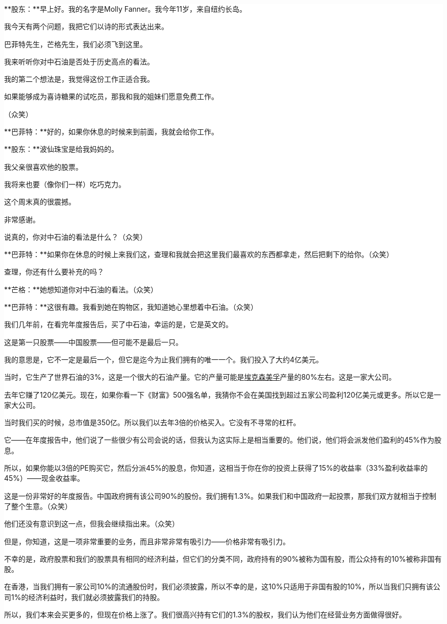 **股东：**早上好。我的名字是Molly Fanner。我今年11岁，来自纽约长岛。

我今天有两个问题，我把它们以诗的形式表达出来。

巴菲特先生，芒格先生，我们必须飞到这里。

我来听听你对中石油是否处于历史高点的看法。

我的第二个想法是，我觉得这份工作正适合我。

如果能够成为喜诗糖果的试吃员，那我和我的姐妹们愿意免费工作。

（众笑）

**巴菲特：**好的，如果你休息的时候来到前面，我就会给你工作。

**股东：**波仙珠宝是给我妈妈的。

我父亲很喜欢他的股票。

我将来也要（像你们一样）吃巧克力。

这个周末真的很震撼。

非常感谢。

说真的，你对中石油的看法是什么？（众笑）

**巴菲特：**如果你在休息的时候上来我们这，查理和我就会把这里我们最喜欢的东西都拿走，然后把剩下的给你。（众笑）

查理，你还有什么要补充的吗？

**芒格：**她想知道你对中石油的看法。（众笑）

**巴菲特：**这很有趣。我看到她在购物区，我知道她心里想着中石油。（众笑）

我们几年前，在看完年度报告后，买了中石油，幸运的是，它是英文的。

这是第一只股票——中国股票——但可能不是最后一只。

我的意思是，它不一定是最后一个，但它是迄今为止我们拥有的唯一一个。我们投入了大约4亿美元。

当时，它生产了世界石油的3%，这是一个很大的石油产量。它的产量可能是[埃克森美孚](https://xueqiu.com/S/XOM?from=status_stock_match)产量的80%左右。这是一家大公司。

去年它赚了120亿美元。现在，如果你看一下《财富》500强名单，我猜你不会在美国找到超过五家公司盈利120亿美元或更多。所以它是一家大公司。

当时我们买的时候，总市值是350亿。所以我们以去年3倍的价格买入。它没有不寻常的杠杆。

它——在年度报告中，他们说了一些很少有公司会说的话，但我认为这实际上是相当重要的。他们说，他们将会派发他们盈利的45%作为股息。

所以，如果你能以3倍的PE购买它，然后分派45%的股息，你知道，这相当于你在你的投资上获得了15%的收益率（33%盈利收益率的45%）——现金收益率。

这是一份非常好的年度报告。中国政府拥有该公司90%的股份。我们拥有1.3%。如果我们和中国政府一起投票，那我们双方就相当于控制了整个生意。（众笑）

他们还没有意识到这一点，但我会继续指出来。（众笑）

但是，你知道，这是一项非常重要的业务，而且非常非常有吸引力——价格非常有吸引力。

不幸的是，政府股票和我们的股票具有相同的经济利益，但它们的分类不同，政府持有的90%被称为国有股，而公众持有的10%被称非国有股。

在香港，当我们拥有一家公司10%的流通股份时，我们必须披露，所以不幸的是，这10%只适用于非国有股的10%，所以当我们只拥有该公司1%的经济利益时，我们就必须披露我们的持股。

所以，我们本来会买更多的，但现在价格上涨了。我们很高兴持有它们的1.3%的股权，我们认为他们在经营业务方面做得很好。
